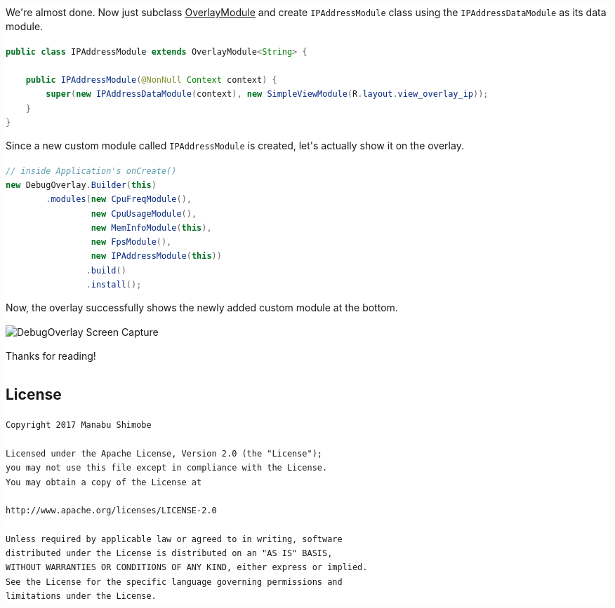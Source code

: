 We're almost done. Now just subclass [OverlayModule][3] and create `IPAddressModule` class  using the `IPAddressDataModule` as its data module.

```java
public class IPAddressModule extends OverlayModule<String> {

    public IPAddressModule(@NonNull Context context) {
        super(new IPAddressDataModule(context), new SimpleViewModule(R.layout.view_overlay_ip));
    }
}
```

Since a new custom module called `IPAddressModule` is created, let's actually show it on the overlay.

```java
// inside Application's onCreate()
new DebugOverlay.Builder(this)
        .modules(new CpuFreqModule(),
                 new CpuUsageModule(),
                 new MemInfoModule(this),
                 new FpsModule(),
                 new IPAddressModule(this))
                .build()
                .install();
```

Now, the overlay successfully shows the newly added custom module at the bottom.

<img src="art/overlay_with_custom_module_and_cpufreq_small.png" width="50%" alt="DebugOverlay Screen Capture">

Thanks for reading!

License
----------

    Copyright 2017 Manabu Shimobe

    Licensed under the Apache License, Version 2.0 (the "License");
    you may not use this file except in compliance with the License.
    You may obtain a copy of the License at

    http://www.apache.org/licenses/LICENSE-2.0

    Unless required by applicable law or agreed to in writing, software
    distributed under the License is distributed on an "AS IS" BASIS,
    WITHOUT WARRANTIES OR CONDITIONS OF ANY KIND, either express or implied.
    See the License for the specific language governing permissions and
    limitations under the License.

[1]: https://github.com/Manabu-GT/DebugOverlay-Android/blob/master/debugoverlay/src/main/java/com/ms_square/debugoverlay/modules/LogcatLineFilter.java
[2]: https://github.com/Manabu-GT/DebugOverlay-Android/blob/master/debugoverlay/src/main/java/com/ms_square/debugoverlay/modules/LogcatLineColorScheme.java
[3]: https://github.com/Manabu-GT/DebugOverlay-Android/blob/master/debugoverlay/src/main/java/com/ms_square/debugoverlay/OverlayModule.java
[4]: https://github.com/Manabu-GT/DebugOverlay-Android/blob/master/debugoverlay/src/main/java/com/ms_square/debugoverlay/DataModule.java
[5]: https://github.com/Manabu-GT/DebugOverlay-Android/blob/master/debugoverlay/src/main/java/com/ms_square/debugoverlay/ViewModule.java
[6]: https://github.com/Manabu-GT/DebugOverlay-Android/blob/master/debugoverlay/src/main/java/com/ms_square/debugoverlay/modules/SimpleViewModule.java
[7]: https://github.com/Manabu-GT/DebugOverlay-Android/tree/master/sample
[8]: https://github.com/Manabu-GT/DebugOverlay-Android/tree/master/sample/src/main/java/com/ms_square/debugoverlay/sample/IPAddressDataModule.java